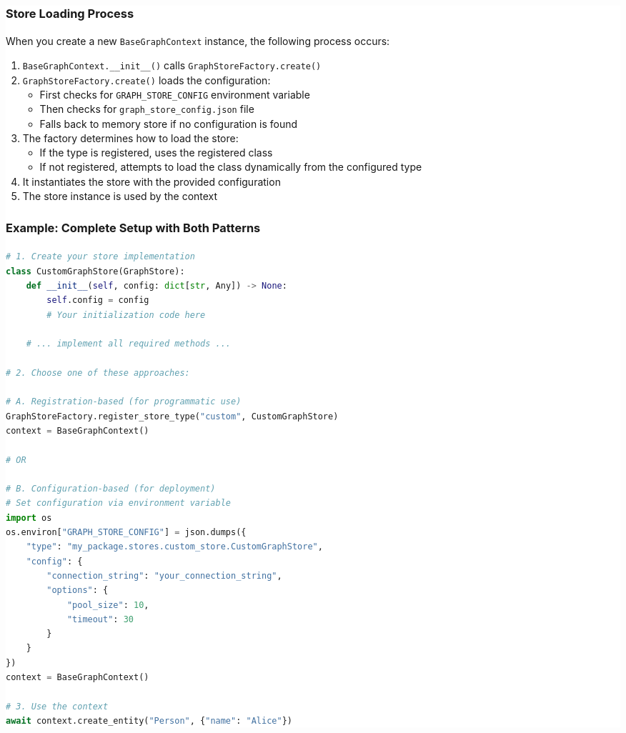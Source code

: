 ### Store Loading Process

When you create a new `BaseGraphContext` instance, the following process occurs:

1. `BaseGraphContext.__init__()` calls `GraphStoreFactory.create()`
2. `GraphStoreFactory.create()` loads the configuration:
   - First checks for `GRAPH_STORE_CONFIG` environment variable
   - Then checks for `graph_store_config.json` file
   - Falls back to memory store if no configuration is found
3. The factory determines how to load the store:
   - If the type is registered, uses the registered class
   - If not registered, attempts to load the class dynamically from the configured type
4. It instantiates the store with the provided configuration
5. The store instance is used by the context

### Example: Complete Setup with Both Patterns

```python
# 1. Create your store implementation
class CustomGraphStore(GraphStore):
    def __init__(self, config: dict[str, Any]) -> None:
        self.config = config
        # Your initialization code here

    # ... implement all required methods ...

# 2. Choose one of these approaches:

# A. Registration-based (for programmatic use)
GraphStoreFactory.register_store_type("custom", CustomGraphStore)
context = BaseGraphContext()

# OR

# B. Configuration-based (for deployment)
# Set configuration via environment variable
import os
os.environ["GRAPH_STORE_CONFIG"] = json.dumps({
    "type": "my_package.stores.custom_store.CustomGraphStore",
    "config": {
        "connection_string": "your_connection_string",
        "options": {
            "pool_size": 10,
            "timeout": 30
        }
    }
})
context = BaseGraphContext()

# 3. Use the context
await context.create_entity("Person", {"name": "Alice"})
```
